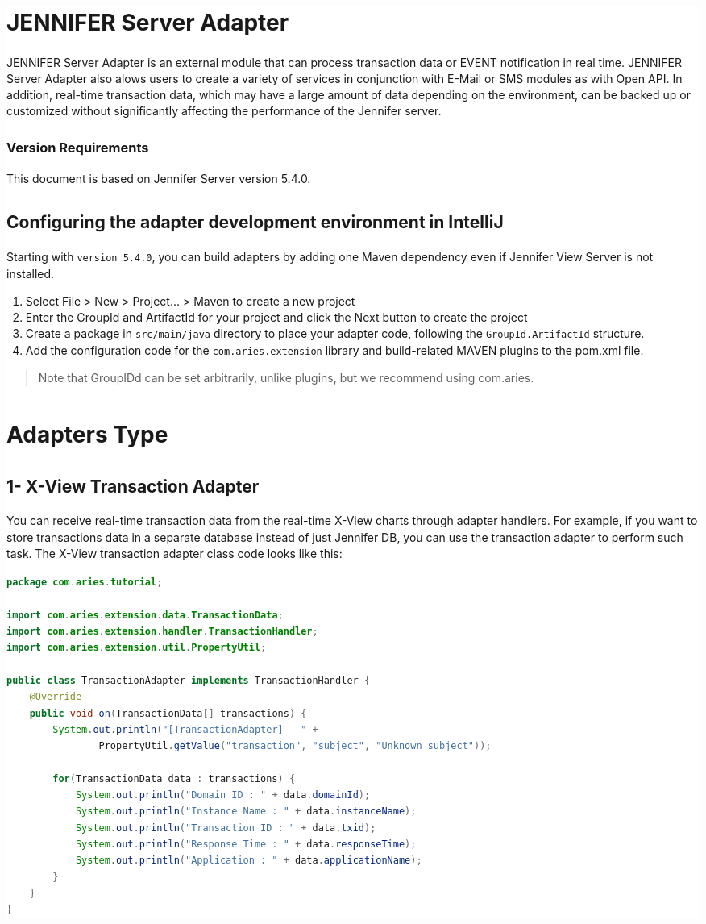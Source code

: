 # JENNIFER Server Adapter

JENNIFER Server Adapter is an external module that can process transaction data or EVENT notification in real time. JENNIFER Server Adapter also alows users to create a variety of services in conjunction with E-Mail or SMS modules as with Open API. In addition, real-time transaction data, which may have a large amount of data depending on the environment, can be backed up or customized without significantly affecting the performance of the Jennifer server.

### Version Requirements

This document is based on Jennifer Server version 5.4.0.


## Configuring the adapter development environment in IntelliJ

Starting with `version 5.4.0`, you can build adapters by adding one Maven dependency even if Jennifer View Server is not installed.

1. Select File > New > Project... > Maven to create a new project
2. Enter the GroupId and ArtifactId for your project and click the Next button to create the project
3. Create a package in `src/main/java` directory to place your adapter code, following the `GroupId.ArtifactId` structure.
4. Add the configuration code for the `com.aries.extension` library and build-related MAVEN plugins to the [pom.xml](https://github.com/jennifersoft/jennifer-view-adapter-tutorial/blob/master/pom.xml) file.
> Note that GroupIDd can be set arbitrarily, unlike plugins, but we recommend using com.aries.



# Adapters Type 

## 1- X-View Transaction Adapter

You can receive real-time transaction data from the real-time X-View charts through adapter handlers. For example, if you want to store transactions data in a separate database instead of just Jennifer DB, you can use the transaction adapter to perform such task. The X-View transaction adapter class code looks like this:

``` java
package com.aries.tutorial;

import com.aries.extension.data.TransactionData;
import com.aries.extension.handler.TransactionHandler;
import com.aries.extension.util.PropertyUtil;

public class TransactionAdapter implements TransactionHandler {
    @Override
    public void on(TransactionData[] transactions) {
        System.out.println("[TransactionAdapter] - " +
                PropertyUtil.getValue("transaction", "subject", "Unknown subject"));

        for(TransactionData data : transactions) {
            System.out.println("Domain ID : " + data.domainId);
            System.out.println("Instance Name : " + data.instanceName);
            System.out.println("Transaction ID : " + data.txid);
            System.out.println("Response Time : " + data.responseTime);
            System.out.println("Application : " + data.applicationName);
        }
    }
}
```
